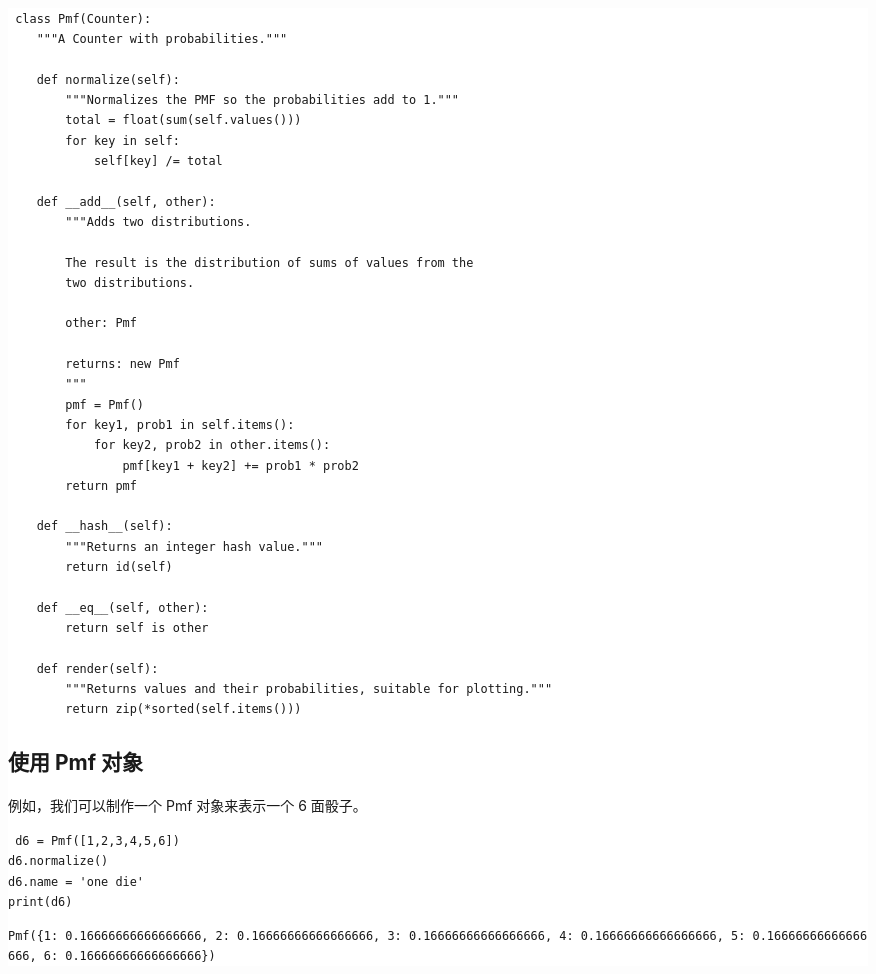```
 class Pmf(Counter):
    """A Counter with probabilities."""

    def normalize(self):
        """Normalizes the PMF so the probabilities add to 1."""
        total = float(sum(self.values()))
        for key in self:
            self[key] /= total

    def __add__(self, other):
        """Adds two distributions.

        The result is the distribution of sums of values from the
        two distributions.

        other: Pmf

        returns: new Pmf
        """
        pmf = Pmf()
        for key1, prob1 in self.items():
            for key2, prob2 in other.items():
                pmf[key1 + key2] += prob1 * prob2
        return pmf

    def __hash__(self):
        """Returns an integer hash value."""
        return id(self)

    def __eq__(self, other):
        return self is other

    def render(self):
        """Returns values and their probabilities, suitable for plotting."""
        return zip(*sorted(self.items())) 
```

## 使用 Pmf 对象

例如，我们可以制作一个 Pmf 对象来表示一个 6 面骰子。

```
 d6 = Pmf([1,2,3,4,5,6])
d6.normalize()
d6.name = 'one die'
print(d6)
```

```
Pmf({1: 0.16666666666666666, 2: 0.16666666666666666, 3: 0.16666666666666666, 4: 0.16666666666666666, 5: 0.16666666666666666, 6: 0.16666666666666666})
```
